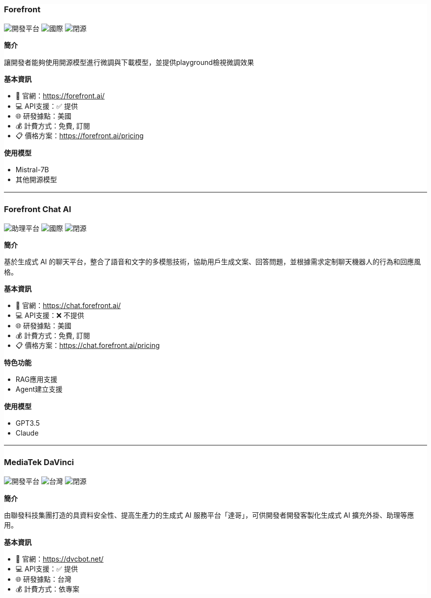 <h3 id="forefront">Forefront</h3>

![開發平台](https://img.shields.io/badge/-%E9%96%8B%E7%99%BC%E5%B9%B3%E5%8F%B0-orange) ![國際](https://img.shields.io/badge/-國際-blue) ![閉源](https://img.shields.io/badge/-閉源-red)

**簡介**

讓開發者能夠使用開源模型進行微調與下載模型，並提供playground檢視微調效果

**基本資訊**
- 🔗 官網：https://forefront.ai/
- 💻 API支援：✅ 提供
- 🌐 研發據點：美國
- 💰 計費方式：免費, 訂閱
- 📋 價格方案：https://forefront.ai/pricing

**使用模型**
- Mistral-7B
- 其他開源模型

---

<h3 id="forefront-chat-ai">Forefront Chat AI</h3>

![助理平台](https://img.shields.io/badge/-%E5%8A%A9%E7%90%86%E5%B9%B3%E5%8F%B0-orange) ![國際](https://img.shields.io/badge/-國際-blue) ![閉源](https://img.shields.io/badge/-閉源-red)

**簡介**

基於生成式 AI 的聊天平台，整合了語音和文字的多模態技術，協助用戶生成文案、回答問題，並根據需求定制聊天機器人的行為和回應風格。

**基本資訊**
- 🔗 官網：https://chat.forefront.ai/
- 💻 API支援：❌ 不提供
- 🌐 研發據點：美國
- 💰 計費方式：免費, 訂閱
- 📋 價格方案：https://chat.forefront.ai/pricing

**特色功能**
- RAG應用支援
- Agent建立支援

**使用模型**
- GPT3.5
- Claude

---

<h3 id="mediatek-davinci">MediaTek DaVinci</h3>

![開發平台](https://img.shields.io/badge/-%E9%96%8B%E7%99%BC%E5%B9%B3%E5%8F%B0-orange) ![台灣](https://img.shields.io/badge/-台灣-blue) ![閉源](https://img.shields.io/badge/-閉源-red)

**簡介**

由聯發科技集團打造的具資料安全性、提高生產力的生成式 AI 服務平台「達哥」，可供開發者開發客製化生成式 AI 擴充外掛、助理等應用。

**基本資訊**
- 🔗 官網：https://dvcbot.net/
- 💻 API支援：✅ 提供
- 🌐 研發據點：台灣
- 💰 計費方式：依專案
